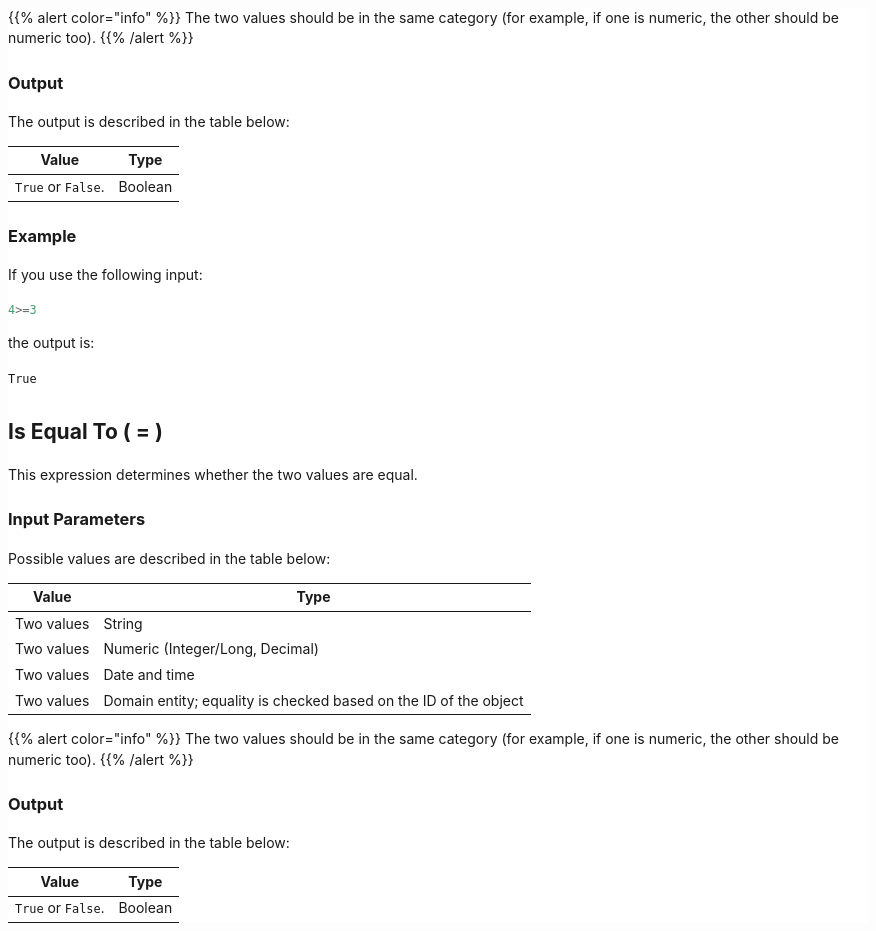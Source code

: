{{% alert color="info" %}}
The two values should be in the same category (for example, if one is numeric, the other should be numeric too).
{{% /alert %}}

### Output

The output is described in the table below:

| Value              | Type    |
| ------------------ | ------- |
| `True` or `False`. | Boolean |

### Example

If you use the following input:

```java
4>=3
```

the output is:

```java
True
```

## Is Equal To ( = )

This expression determines whether the two values are equal.

### Input Parameters

Possible values are described in the table below: 

| Value      | Type                                                         |
| ---------- | ------------------------------------------------------------ |
| Two values | String                                                       |
| Two values | Numeric (Integer/Long, Decimal)                              |
| Two values | Date and time                                                |
| Two values | Domain entity; equality is checked based on the ID of the object |

{{% alert color="info" %}}
The two values should be in the same category (for example, if one is numeric, the other should be numeric too).
{{% /alert %}}

### Output

The output is described in the table below:

| Value              | Type    |
| ------------------ | ------- |
| `True` or `False`. | Boolean |
